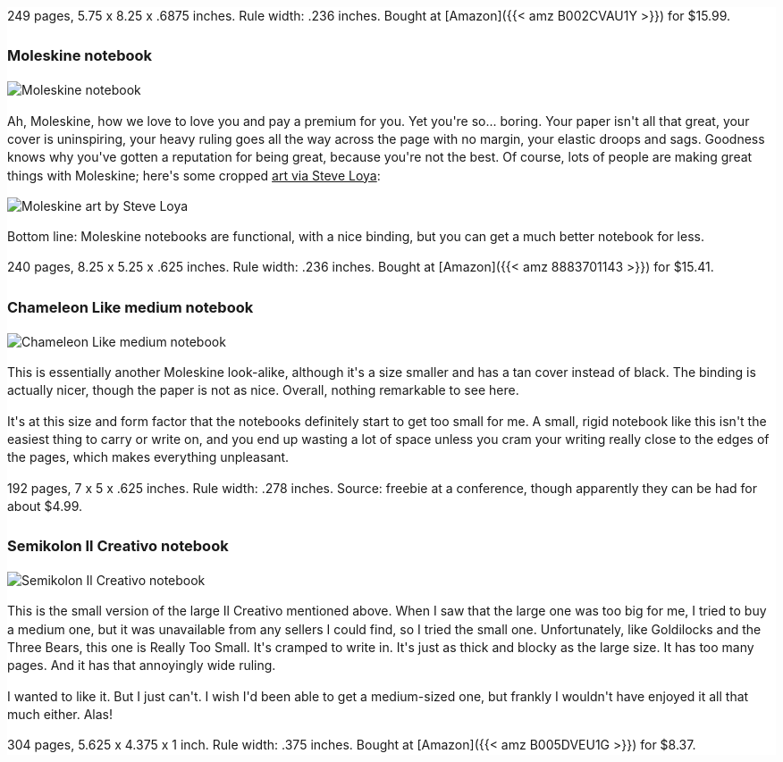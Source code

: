 249 pages, 5.75 x 8.25 x .6875 inches. Rule width: .236 inches. Bought at [Amazon]({{< amz B002CVAU1Y >}}) for $15.99.

### Moleskine notebook

![Moleskine notebook](/media/2013/07/moleskine.jpg)

Ah, Moleskine, how we love to love you and pay a premium for you. Yet you're so... boring. Your paper isn't all that great, your cover is uninspiring, your heavy ruling goes all the way across the page with no margin, your elastic droops and sags. Goodness knows why you've gotten a reputation for being great, because you're not the best. Of course, lots of people are making great things with Moleskine; here's some cropped [art via Steve Loya](https://www.flickr.com/photos/flyingturtle/1820081554/):

![Moleskine art by Steve Loya](/media/2013/07/art-by-loya.jpg)

Bottom line: Moleskine notebooks are functional, with a nice binding, but you can get a much better notebook for less.

240 pages, 8.25 x 5.25 x .625 inches. Rule width: .236 inches. Bought at [Amazon]({{< amz 8883701143 >}}) for $15.41.

### Chameleon Like medium notebook

![Chameleon Like medium notebook](/media/2013/07/chameleon-like-large.jpg)

This is essentially another Moleskine look-alike, although it's a size smaller and has a tan cover instead of black. The binding is actually nicer, though the paper is not as nice. Overall, nothing remarkable to see here.

It's at this size and form factor that the notebooks definitely start to get too small for me. A small, rigid notebook like this isn't the easiest thing to carry or write on, and you end up wasting a lot of space unless you cram your writing really close to the edges of the pages, which makes everything unpleasant.

192 pages, 7 x 5 x .625 inches. Rule width: .278 inches. Source: freebie at a conference, though apparently they can be had for about $4.99.

### Semikolon Il Creativo notebook

![Semikolon Il Creativo notebook](/media/2013/07/semikolon-creativo-small.jpg)

This is the small version of the large Il Creativo mentioned above. When I saw that the large one was too big for me, I tried to buy a medium one, but it was unavailable from any sellers I could find, so I tried the small one. Unfortunately, like Goldilocks and the Three Bears, this one is Really Too Small. It's cramped to write in. It's just as thick and blocky as the large size. It has too many pages. And it has that annoyingly wide ruling.

I wanted to like it. But I just can't. I wish I'd been able to get a medium-sized one, but frankly I wouldn't have enjoyed it all that much either. Alas!

304 pages, 5.625 x 4.375 x 1 inch. Rule width: .375 inches. Bought at [Amazon]({{< amz B005DVEU1G >}}) for $8.37.
